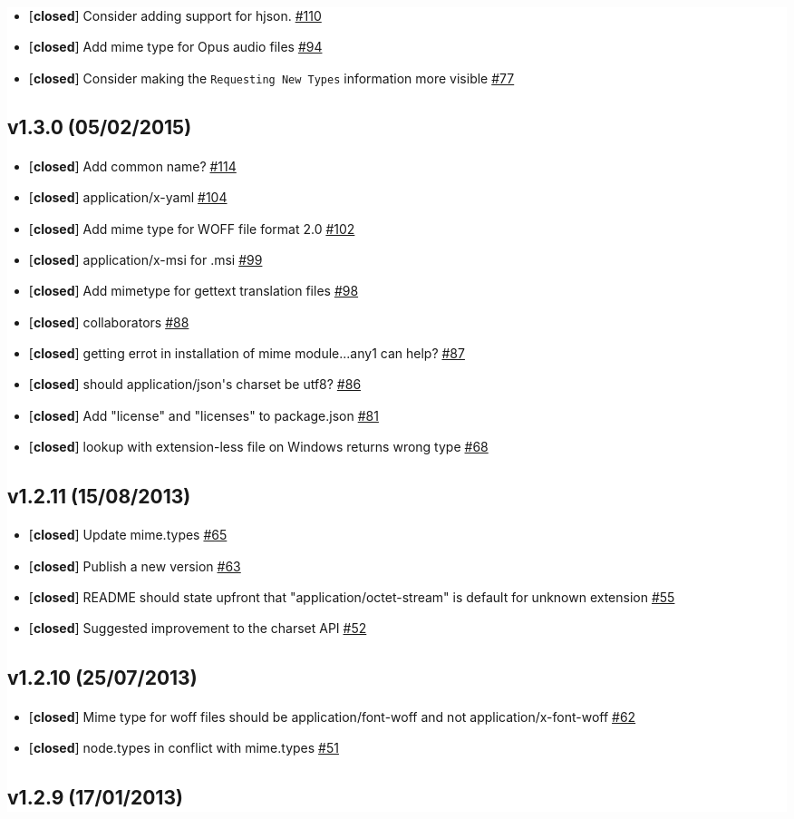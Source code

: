 *   \[**closed**\] Consider adding support for hjson. [#110](https://github.com/broofa/node-mime/issues/110)

*   \[**closed**\] Add mime type for Opus audio files [#94](https://github.com/broofa/node-mime/issues/94)

*   \[**closed**\] Consider making the `Requesting New Types` information more visible [#77](https://github.com/broofa/node-mime/issues/77)

## v1.3.0 (05/02/2015)

*   \[**closed**\] Add common name? [#114](https://github.com/broofa/node-mime/issues/114)

*   \[**closed**\] application/x-yaml [#104](https://github.com/broofa/node-mime/issues/104)

*   \[**closed**\] Add mime type for WOFF file format 2.0 [#102](https://github.com/broofa/node-mime/issues/102)

*   \[**closed**\] application/x-msi for .msi [#99](https://github.com/broofa/node-mime/issues/99)

*   \[**closed**\] Add mimetype for gettext translation files [#98](https://github.com/broofa/node-mime/issues/98)

*   \[**closed**\] collaborators [#88](https://github.com/broofa/node-mime/issues/88)

*   \[**closed**\] getting errot in installation of mime module...any1 can help? [#87](https://github.com/broofa/node-mime/issues/87)

*   \[**closed**\] should application/json's charset be utf8? [#86](https://github.com/broofa/node-mime/issues/86)

*   \[**closed**\] Add "license" and "licenses" to package.json [#81](https://github.com/broofa/node-mime/issues/81)

*   \[**closed**\] lookup with extension-less file on Windows returns wrong type [#68](https://github.com/broofa/node-mime/issues/68)

## v1.2.11 (15/08/2013)

*   \[**closed**\] Update mime.types [#65](https://github.com/broofa/node-mime/issues/65)

*   \[**closed**\] Publish a new version [#63](https://github.com/broofa/node-mime/issues/63)

*   \[**closed**\] README should state upfront that "application/octet-stream" is default for unknown extension [#55](https://github.com/broofa/node-mime/issues/55)

*   \[**closed**\] Suggested improvement to the charset API [#52](https://github.com/broofa/node-mime/issues/52)

## v1.2.10 (25/07/2013)

*   \[**closed**\] Mime type for woff files should be application/font-woff and not application/x-font-woff [#62](https://github.com/broofa/node-mime/issues/62)

*   \[**closed**\] node.types in conflict with mime.types [#51](https://github.com/broofa/node-mime/issues/51)

## v1.2.9 (17/01/2013)
